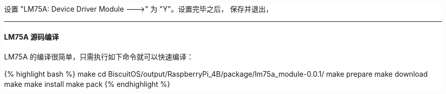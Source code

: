设置 "LM75A: Device Driver Module --->" 为 "Y"。设置完毕之后，
保存并退出，

-----------------------------------------------

#### <span id="G01">LM75A 源码编译</span>

LM75A 的编译很简单，只需执行如下命令就可以快速编译：

{% highlight bash %}
make
cd BiscuitOS/output/RaspberryPi_4B/package/lm75a_module-0.0.1/
make prepare
make download
make
make install
make pack
{% endhighlight %}
